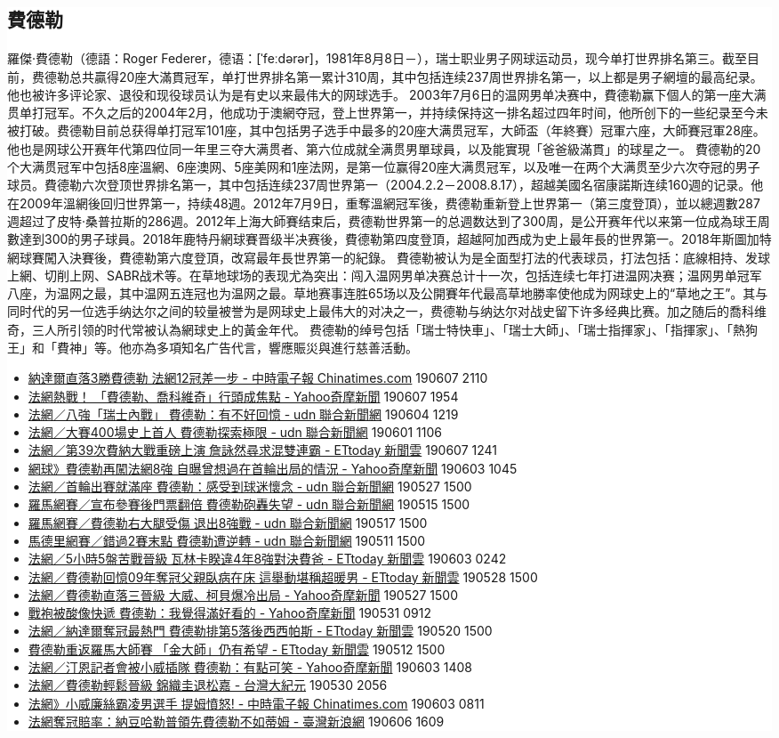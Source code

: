 ## 費德勒

羅傑·費德勒（德語：Roger Federer，德语：[ˈfeːdərər]，1981年8月8日－），瑞士职业男子网球运动员，现今单打世界排名第三。截至目前，费德勒总共贏得20座大滿貫冠军，单打世界排名第一累计310周，其中包括连续237周世界排名第一，以上都是男子網壇的最高纪录。他也被许多评论家、退役和现役球员认为是有史以来最伟大的网球选手。
2003年7月6日的温网男单决赛中，費德勒赢下個人的第一座大满贯单打冠军。不久之后的2004年2月，他成功于澳網夺冠，登上世界第一，并持续保持这一排名超过四年时间，他所创下的一些纪录至今未被打破。费德勒目前总获得单打冠军101座，其中包括男子选手中最多的20座大满贯冠军，大師盃（年終賽）冠軍六座，大師賽冠軍28座。他也是网球公开赛年代第四位同一年里三夺大满贯者、第六位成就全满贯男單球員，以及能實現「爸爸級滿貫」的球星之一。
費德勒的20个大满贯冠军中包括8座溫網、6座澳网、5座美网和1座法网，是第一位赢得20座大满贯冠军，以及唯一在两个大满贯至少六次夺冠的男子球员。費德勒六次登顶世界排名第一，其中包括连续237周世界第一（2004.2.2－2008.8.17），超越美國名宿康諾斯连续160週的记录。他在2009年溫網後回归世界第一，持续48週。2012年7月9日，重奪溫網冠军後，费德勒重新登上世界第一（第三度登頂），並以總週數287週超过了皮特·桑普拉斯的286週。2012年上海大師賽结束后，费德勒世界第一的总週数达到了300周，是公开赛年代以来第一位成為球王周數達到300的男子球員。2018年鹿特丹網球賽晋级半决赛後，費德勒第四度登頂，超越阿加西成为史上最年長的世界第一。2018年斯圖加特網球賽闖入決賽後，費德勒第六度登頂，改寫最年長世界第一的紀錄。
費德勒被认为是全面型打法的代表球员，打法包括：底線相持、发球上網、切削上网、SABR战术等。在草地球场的表现尤為突出：闯入温网男单决赛总计十一次，包括连续七年打进温网决赛；温网男单冠军八座，为温网之最，其中温网五连冠也为温网之最。草地赛事连胜65场以及公開賽年代最高草地勝率使他成为网球史上的“草地之王”。其与同时代的另一位选手纳达尔之间的较量被誉为是网球史上最伟大的对决之一，费德勒与纳达尔对战史留下许多经典比赛。加之随后的喬科维奇，三人所引领的时代常被认為網球史上的黃金年代。
费德勒的绰号包括「瑞士特快車」、「瑞士大師」、「瑞士指揮家」、「指揮家」、「熱狗王」和「費神」等。他亦為多項知名广告代言，響應賑災與進行慈善活動。
- [納達爾直落3勝費德勒 法網12冠差一步 - 中時電子報 Chinatimes.com](https://www.chinatimes.com/realtimenews/20190607002761-260403 "納達爾直落3勝費德勒 法網12冠差一步 - 中時電子報 Chinatimes.com") 190607 2110
- [法網熱戰！ 「費德勒、喬科維奇」行頭成焦點 - Yahoo奇摩新聞](https://tw.news.yahoo.com/%E6%B3%95%E7%B6%B2%E7%86%B1%E6%88%B0-%E8%B2%BB%E5%BE%B7%E5%8B%92-%E5%96%AC%E7%A7%91%E7%B6%AD%E5%A5%87-%E8%A1%8C%E9%A0%AD%E6%88%90%E7%84%A6%E9%BB%9E-115455054.html "法網熱戰！ 「費德勒、喬科維奇」行頭成焦點 - Yahoo奇摩新聞") 190607 1954
- [法網／八強「瑞士內戰」 費德勒：有不好回憶 - udn 聯合新聞網](https://udn.com/news/story/7005/3851858 "法網／八強「瑞士內戰」 費德勒：有不好回憶 - udn 聯合新聞網") 190604 1219
- [法網／大賽400場史上首人 費德勒探索極限 - udn 聯合新聞網](https://udn.com/news/story/7005/3846763 "法網／大賽400場史上首人 費德勒探索極限 - udn 聯合新聞網") 190601 1106
- [法網／第39次費納大戰重磅上演 詹詠然尋求混雙連霸 - ETtoday 新聞雲](https://sports.ettoday.net/news/1462309 "法網／第39次費納大戰重磅上演 詹詠然尋求混雙連霸 - ETtoday 新聞雲") 190607 1241
- [網球》費德勒再闖法網8強 自曝曾想過在首輪出局的情況 - Yahoo奇摩新聞](https://tw.news.yahoo.com/%E7%B6%B2%E7%90%83-%E8%B2%BB%E5%BE%B7%E5%8B%92%E5%86%8D%E9%97%96%E6%B3%95%E7%B6%B28%E5%BC%B7-%E8%87%AA%E6%9B%9D%E6%9B%BE%E6%83%B3%E9%81%8E%E5%9C%A8%E9%A6%96%E8%BC%AA%E5%87%BA%E5%B1%80%E7%9A%84%E6%83%85%E6%B3%81-024511165.html "網球》費德勒再闖法網8強 自曝曾想過在首輪出局的情況 - Yahoo奇摩新聞") 190603 1045
- [法網／首輪出賽就滿座 費德勒：感受到球迷懷念 - udn 聯合新聞網](https://udn.com/news/story/7005/3837014 "法網／首輪出賽就滿座 費德勒：感受到球迷懷念 - udn 聯合新聞網") 190527 1500
- [羅馬網賽／宣布參賽後門票翻倍 費德勒砲轟失望 - udn 聯合新聞網](https://udn.com/news/story/7005/3814089 "羅馬網賽／宣布參賽後門票翻倍 費德勒砲轟失望 - udn 聯合新聞網") 190515 1500
- [羅馬網賽／費德勒右大腿受傷 退出8強戰 - udn 聯合新聞網](https://udn.com/news/story/7005/3819867 "羅馬網賽／費德勒右大腿受傷 退出8強戰 - udn 聯合新聞網") 190517 1500
- [馬德里網賽／錯過2賽末點 費德勒遭逆轉 - udn 聯合新聞網](https://udn.com/news/story/7005/3806433 "馬德里網賽／錯過2賽末點 費德勒遭逆轉 - udn 聯合新聞網") 190511 1500
- [法網／5小時5盤苦戰晉級 瓦林卡睽違4年8強對決費爸 - ETtoday 新聞雲](https://www.ettoday.net/news/20190603/1458701.htm "法網／5小時5盤苦戰晉級 瓦林卡睽違4年8強對決費爸 - ETtoday 新聞雲") 190603 0242
- [法網／費德勒回憶09年奪冠父親臥病在床 這舉動堪稱超暖男 - ETtoday 新聞雲](https://www.ettoday.net/news/20190528/1454575.htm "法網／費德勒回憶09年奪冠父親臥病在床 這舉動堪稱超暖男 - ETtoday 新聞雲") 190528 1500
- [法網／費德勒直落三晉級 大威、柯貝爆冷出局 - Yahoo奇摩新聞](https://tw.news.yahoo.com/%E6%B3%95%E7%B6%B2-%E8%B2%BB%E5%BE%B7%E5%8B%92%E7%9B%B4%E8%90%BD%E4%B8%89%E6%99%89%E7%B4%9A-%E5%A4%A7%E5%A8%81-%E6%9F%AF%E8%B2%9D%E7%88%86%E5%86%B7%E5%87%BA%E5%B1%80-120136908.html "法網／費德勒直落三晉級 大威、柯貝爆冷出局 - Yahoo奇摩新聞") 190527 1500
- [戰袍被酸像快遞 費德勒：我覺得滿好看的 - Yahoo奇摩新聞](https://tw.news.yahoo.com/%E6%88%B0%E8%A2%8D%E8%A2%AB%E9%85%B8%E5%83%8F%E5%BF%AB%E9%81%9E-%E8%B2%BB%E5%BE%B7%E5%8B%92-%E6%88%91%E8%A6%BA%E5%BE%97%E6%BB%BF%E5%A5%BD%E7%9C%8B%E7%9A%84-011244458.html "戰袍被酸像快遞 費德勒：我覺得滿好看的 - Yahoo奇摩新聞") 190531 0912
- [法網／納達爾奪冠最熱門 費德勒排第5落後西西帕斯 - ETtoday 新聞雲](https://sports.ettoday.net/news/1448899 "法網／納達爾奪冠最熱門 費德勒排第5落後西西帕斯 - ETtoday 新聞雲") 190520 1500
- [費德勒重返羅馬大師賽 「金大師」仍有希望 - ETtoday 新聞雲](https://www.ettoday.net/news/20190512/1442710.htm "費德勒重返羅馬大師賽 「金大師」仍有希望 - ETtoday 新聞雲") 190512 1500
- [法網／汀恩記者會被小威插隊 費德勒：有點可笑 - Yahoo奇摩新聞](https://tw.news.yahoo.com/%E6%B3%95%E7%B6%B2-%E6%B1%80%E6%81%A9%E8%A8%98%E8%80%85%E6%9C%83%E8%A2%AB%E5%B0%8F%E5%A8%81%E6%8F%92%E9%9A%8A-%E8%B2%BB%E5%BE%B7%E5%8B%92-%E6%9C%89%E9%BB%9E%E5%8F%AF%E7%AC%91-060817567.html "法網／汀恩記者會被小威插隊 費德勒：有點可笑 - Yahoo奇摩新聞") 190603 1408
- [法網／費德勒輕鬆晉級 錦織圭退松嘉 - 台灣大紀元](https://www.epochtimes.com.tw/n282878/%E6%B3%95%E7%B6%B2%E8%B2%BB%E5%BE%B7%E5%8B%92%E8%BC%95%E9%AC%86%E6%99%89%E7%B4%9A-%E9%8C%A6%E7%B9%94%E5%9C%AD%E9%80%80%E6%9D%BE%E5%98%89.html "法網／費德勒輕鬆晉級 錦織圭退松嘉 - 台灣大紀元") 190530 2056
- [法網》小威廉絲霸凌男選手 提姆憤怒! - 中時電子報 Chinatimes.com](https://www.chinatimes.com/realtimenews/20190603000914-260403 "法網》小威廉絲霸凌男選手 提姆憤怒! - 中時電子報 Chinatimes.com") 190603 0811
- [法網奪冠賠率：納豆哈勒普領先費德勒不如蒂姆 - 臺灣新浪網](https://news.sina.com.tw/article/20190606/31546530.html "法網奪冠賠率：納豆哈勒普領先費德勒不如蒂姆 - 臺灣新浪網") 190606 1609